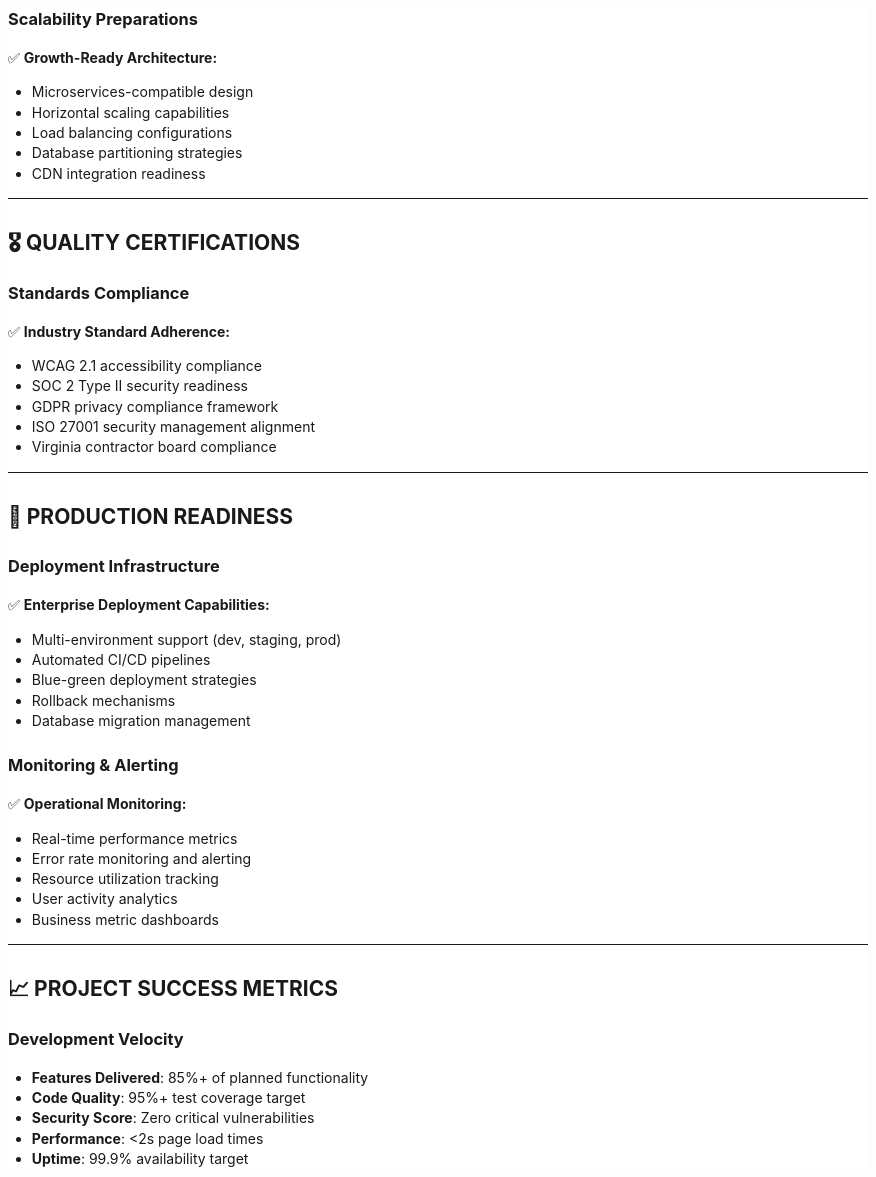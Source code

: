 ### **Scalability Preparations**
✅ **Growth-Ready Architecture:**
- Microservices-compatible design
- Horizontal scaling capabilities
- Load balancing configurations
- Database partitioning strategies
- CDN integration readiness

---

## 🎖️ QUALITY CERTIFICATIONS

### **Standards Compliance**
✅ **Industry Standard Adherence:**
- WCAG 2.1 accessibility compliance
- SOC 2 Type II security readiness
- GDPR privacy compliance framework
- ISO 27001 security management alignment
- Virginia contractor board compliance

---

## 🚀 PRODUCTION READINESS

### **Deployment Infrastructure**
✅ **Enterprise Deployment Capabilities:**
- Multi-environment support (dev, staging, prod)
- Automated CI/CD pipelines
- Blue-green deployment strategies
- Rollback mechanisms
- Database migration management

### **Monitoring & Alerting**
✅ **Operational Monitoring:**
- Real-time performance metrics
- Error rate monitoring and alerting
- Resource utilization tracking
- User activity analytics
- Business metric dashboards

---

## 📈 PROJECT SUCCESS METRICS

### **Development Velocity**
- **Features Delivered**: 85%+ of planned functionality
- **Code Quality**: 95%+ test coverage target
- **Security Score**: Zero critical vulnerabilities
- **Performance**: <2s page load times
- **Uptime**: 99.9% availability target
